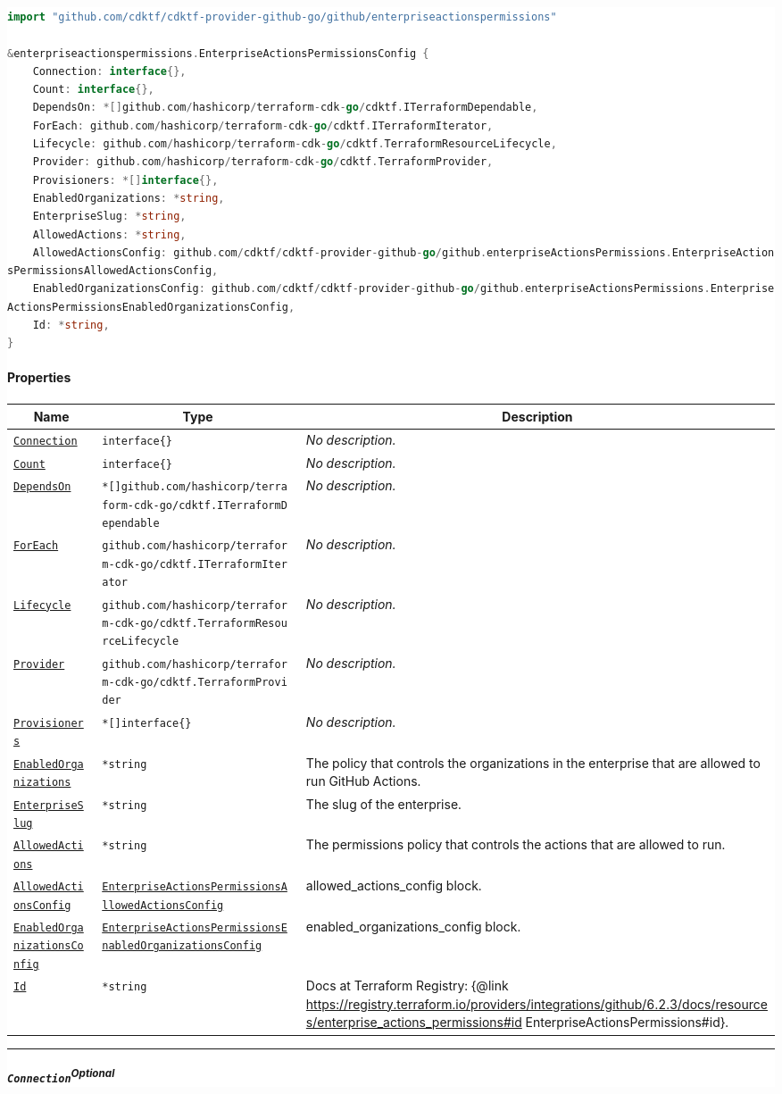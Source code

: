 ```go
import "github.com/cdktf/cdktf-provider-github-go/github/enterpriseactionspermissions"

&enterpriseactionspermissions.EnterpriseActionsPermissionsConfig {
	Connection: interface{},
	Count: interface{},
	DependsOn: *[]github.com/hashicorp/terraform-cdk-go/cdktf.ITerraformDependable,
	ForEach: github.com/hashicorp/terraform-cdk-go/cdktf.ITerraformIterator,
	Lifecycle: github.com/hashicorp/terraform-cdk-go/cdktf.TerraformResourceLifecycle,
	Provider: github.com/hashicorp/terraform-cdk-go/cdktf.TerraformProvider,
	Provisioners: *[]interface{},
	EnabledOrganizations: *string,
	EnterpriseSlug: *string,
	AllowedActions: *string,
	AllowedActionsConfig: github.com/cdktf/cdktf-provider-github-go/github.enterpriseActionsPermissions.EnterpriseActionsPermissionsAllowedActionsConfig,
	EnabledOrganizationsConfig: github.com/cdktf/cdktf-provider-github-go/github.enterpriseActionsPermissions.EnterpriseActionsPermissionsEnabledOrganizationsConfig,
	Id: *string,
}
```

#### Properties <a name="Properties" id="Properties"></a>

| **Name** | **Type** | **Description** |
| --- | --- | --- |
| <code><a href="#@cdktf/provider-github.enterpriseActionsPermissions.EnterpriseActionsPermissionsConfig.property.connection">Connection</a></code> | <code>interface{}</code> | *No description.* |
| <code><a href="#@cdktf/provider-github.enterpriseActionsPermissions.EnterpriseActionsPermissionsConfig.property.count">Count</a></code> | <code>interface{}</code> | *No description.* |
| <code><a href="#@cdktf/provider-github.enterpriseActionsPermissions.EnterpriseActionsPermissionsConfig.property.dependsOn">DependsOn</a></code> | <code>*[]github.com/hashicorp/terraform-cdk-go/cdktf.ITerraformDependable</code> | *No description.* |
| <code><a href="#@cdktf/provider-github.enterpriseActionsPermissions.EnterpriseActionsPermissionsConfig.property.forEach">ForEach</a></code> | <code>github.com/hashicorp/terraform-cdk-go/cdktf.ITerraformIterator</code> | *No description.* |
| <code><a href="#@cdktf/provider-github.enterpriseActionsPermissions.EnterpriseActionsPermissionsConfig.property.lifecycle">Lifecycle</a></code> | <code>github.com/hashicorp/terraform-cdk-go/cdktf.TerraformResourceLifecycle</code> | *No description.* |
| <code><a href="#@cdktf/provider-github.enterpriseActionsPermissions.EnterpriseActionsPermissionsConfig.property.provider">Provider</a></code> | <code>github.com/hashicorp/terraform-cdk-go/cdktf.TerraformProvider</code> | *No description.* |
| <code><a href="#@cdktf/provider-github.enterpriseActionsPermissions.EnterpriseActionsPermissionsConfig.property.provisioners">Provisioners</a></code> | <code>*[]interface{}</code> | *No description.* |
| <code><a href="#@cdktf/provider-github.enterpriseActionsPermissions.EnterpriseActionsPermissionsConfig.property.enabledOrganizations">EnabledOrganizations</a></code> | <code>*string</code> | The policy that controls the organizations in the enterprise that are allowed to run GitHub Actions. |
| <code><a href="#@cdktf/provider-github.enterpriseActionsPermissions.EnterpriseActionsPermissionsConfig.property.enterpriseSlug">EnterpriseSlug</a></code> | <code>*string</code> | The slug of the enterprise. |
| <code><a href="#@cdktf/provider-github.enterpriseActionsPermissions.EnterpriseActionsPermissionsConfig.property.allowedActions">AllowedActions</a></code> | <code>*string</code> | The permissions policy that controls the actions that are allowed to run. |
| <code><a href="#@cdktf/provider-github.enterpriseActionsPermissions.EnterpriseActionsPermissionsConfig.property.allowedActionsConfig">AllowedActionsConfig</a></code> | <code><a href="#@cdktf/provider-github.enterpriseActionsPermissions.EnterpriseActionsPermissionsAllowedActionsConfig">EnterpriseActionsPermissionsAllowedActionsConfig</a></code> | allowed_actions_config block. |
| <code><a href="#@cdktf/provider-github.enterpriseActionsPermissions.EnterpriseActionsPermissionsConfig.property.enabledOrganizationsConfig">EnabledOrganizationsConfig</a></code> | <code><a href="#@cdktf/provider-github.enterpriseActionsPermissions.EnterpriseActionsPermissionsEnabledOrganizationsConfig">EnterpriseActionsPermissionsEnabledOrganizationsConfig</a></code> | enabled_organizations_config block. |
| <code><a href="#@cdktf/provider-github.enterpriseActionsPermissions.EnterpriseActionsPermissionsConfig.property.id">Id</a></code> | <code>*string</code> | Docs at Terraform Registry: {@link https://registry.terraform.io/providers/integrations/github/6.2.3/docs/resources/enterprise_actions_permissions#id EnterpriseActionsPermissions#id}. |

---

##### `Connection`<sup>Optional</sup> <a name="Connection" id="@cdktf/provider-github.enterpriseActionsPermissions.EnterpriseActionsPermissionsConfig.property.connection"></a>
